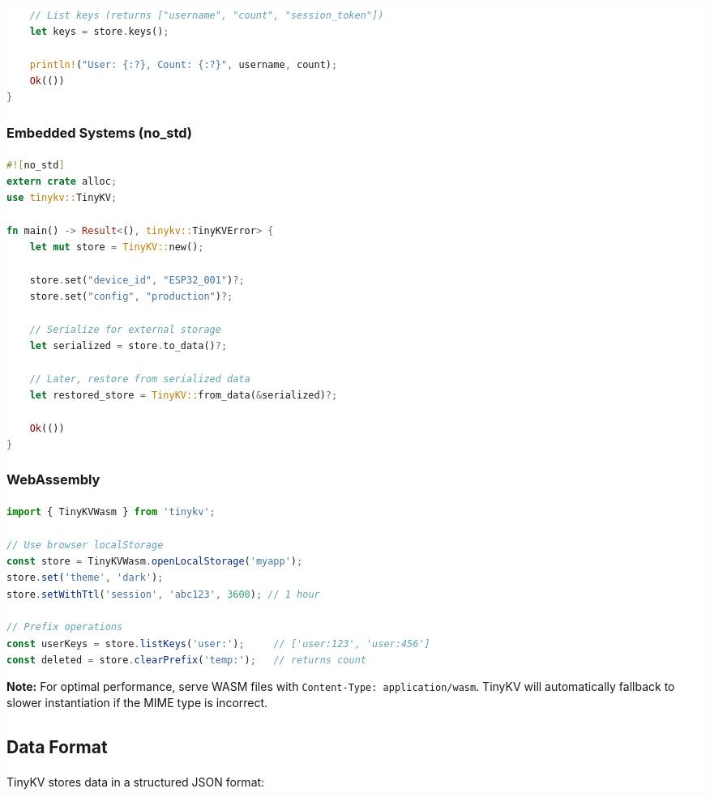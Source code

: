 ```rust
    // List keys (returns ["username", "count", "session_token"])
    let keys = store.keys();
    
    println!("User: {:?}, Count: {:?}", username, count);
    Ok(())
}
```

### Embedded Systems (no_std)

```rust
#![no_std]
extern crate alloc;
use tinykv::TinyKV;

fn main() -> Result<(), tinykv::TinyKVError> {
    let mut store = TinyKV::new();
    
    store.set("device_id", "ESP32_001")?;
    store.set("config", "production")?;
    
    // Serialize for external storage
    let serialized = store.to_data()?;
    
    // Later, restore from serialized data
    let restored_store = TinyKV::from_data(&serialized)?;
    
    Ok(())
}
```

### WebAssembly

```typescript
import { TinyKVWasm } from 'tinykv';

// Use browser localStorage
const store = TinyKVWasm.openLocalStorage('myapp');
store.set('theme', 'dark');
store.setWithTtl('session', 'abc123', 3600); // 1 hour

// Prefix operations
const userKeys = store.listKeys('user:');     // ['user:123', 'user:456']
const deleted = store.clearPrefix('temp:');   // returns count
```

**Note:** For optimal performance, serve WASM files with `Content-Type: application/wasm`. TinyKV will automatically fallback to slower instantiation if the MIME type is incorrect.

## Data Format

TinyKV stores data in a structured JSON format:
